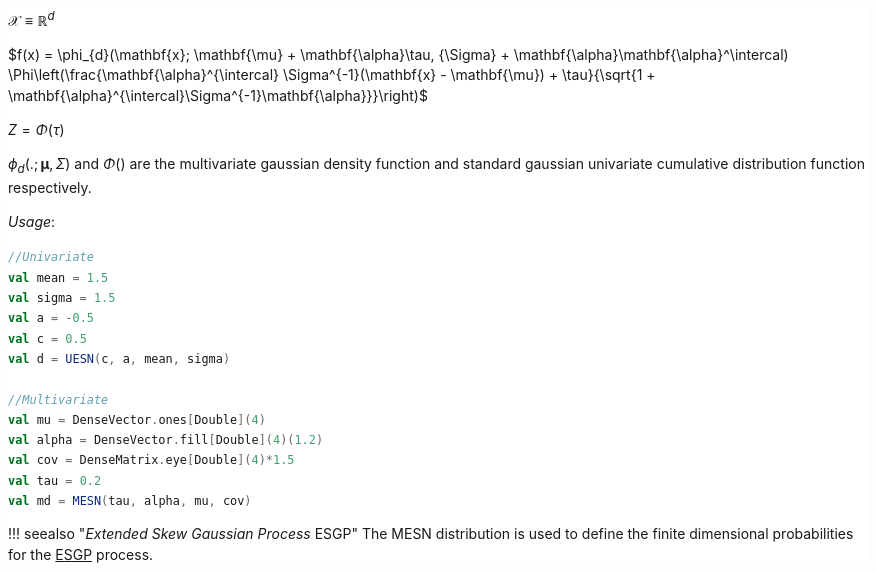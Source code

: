 $\mathcal{X} \equiv  \mathbb{R}^d$

$f(x) = \phi_{d}(\mathbf{x}; \mathbf{\mu} + \mathbf{\alpha}\tau, {\Sigma} + \mathbf{\alpha}\mathbf{\alpha}^\intercal) \Phi\left(\frac{\mathbf{\alpha}^{\intercal} \Sigma^{-1}(\mathbf{x} - \mathbf{\mu}) + \tau}{\sqrt{1 + \mathbf{\alpha}^{\intercal}\Sigma^{-1}\mathbf{\alpha}}}\right)$  

$Z = \Phi(\tau)$

$\phi_{d}(.; \mathbf{\mu}, {\Sigma})$ and $\Phi()$ are the multivariate gaussian density function and standard gaussian univariate cumulative distribution function respectively.

*Usage*:
```scala
//Univariate
val mean = 1.5
val sigma = 1.5
val a = -0.5
val c = 0.5
val d = UESN(c, a, mean, sigma)

//Multivariate
val mu = DenseVector.ones[Double](4)
val alpha = DenseVector.fill[Double](4)(1.2)
val cov = DenseMatrix.eye[Double](4)*1.5
val tau = 0.2
val md = MESN(tau, alpha, mu, cov)
```

!!! seealso "_Extended Skew Gaussian Process_ ESGP"
    The MESN distribution is used to define the finite dimensional probabilities for the [ESGP](/core/core_esgp.md) process.
